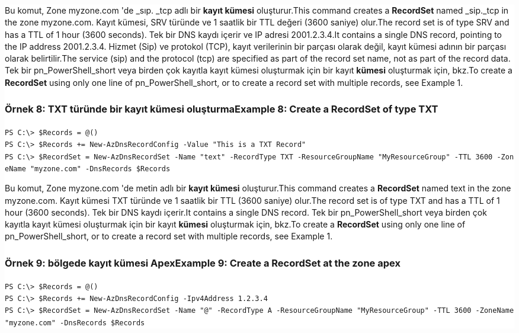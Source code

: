 <span data-ttu-id="6ea2d-149">Bu komut, Zone myzone.com 'de _sıp. _tcp adlı bir **kayıt kümesi** oluşturur.</span><span class="sxs-lookup"><span data-stu-id="6ea2d-149">This command creates a **RecordSet** named _sip._tcp in the zone myzone.com.</span></span>
<span data-ttu-id="6ea2d-150">Kayıt kümesi, SRV türünde ve 1 saatlik bir TTL değeri (3600 saniye) olur.</span><span class="sxs-lookup"><span data-stu-id="6ea2d-150">The record set is of type SRV and has a TTL of 1 hour (3600 seconds).</span></span>
<span data-ttu-id="6ea2d-151">Tek bir DNS kaydı içerir ve IP adresi 2001.2.3.4.</span><span class="sxs-lookup"><span data-stu-id="6ea2d-151">It contains a single DNS record, pointing to the IP address 2001.2.3.4.</span></span>
<span data-ttu-id="6ea2d-152">Hizmet (Sip) ve protokol (TCP), kayıt verilerinin bir parçası olarak değil, kayıt kümesi adının bir parçası olarak belirtilir.</span><span class="sxs-lookup"><span data-stu-id="6ea2d-152">The service (sip) and the protocol (tcp) are specified as part of the record set name, not as part of the record data.</span></span>
<span data-ttu-id="6ea2d-153">Tek bir pn_PowerShell_short veya birden çok kayıtla kayıt kümesi oluşturmak için bir kayıt **kümesi** oluşturmak için, bkz.</span><span class="sxs-lookup"><span data-stu-id="6ea2d-153">To create a **RecordSet** using only one line of pn_PowerShell_short, or to create a record set with multiple records, see Example 1.</span></span>

### <span data-ttu-id="6ea2d-154">Örnek 8: TXT türünde bir kayıt kümesi oluşturma</span><span class="sxs-lookup"><span data-stu-id="6ea2d-154">Example 8: Create a RecordSet of type TXT</span></span>
```
PS C:\> $Records = @()
PS C:\> $Records += New-AzDnsRecordConfig -Value "This is a TXT Record"
PS C:\> $RecordSet = New-AzDnsRecordSet -Name "text" -RecordType TXT -ResourceGroupName "MyResourceGroup" -TTL 3600 -ZoneName "myzone.com" -DnsRecords $Records
```

<span data-ttu-id="6ea2d-155">Bu komut, Zone myzone.com 'de metin adlı bir **kayıt kümesi** oluşturur.</span><span class="sxs-lookup"><span data-stu-id="6ea2d-155">This command creates a **RecordSet** named text in the zone myzone.com.</span></span>
<span data-ttu-id="6ea2d-156">Kayıt kümesi TXT türünde ve 1 saatlik bir TTL (3600 saniye) olur.</span><span class="sxs-lookup"><span data-stu-id="6ea2d-156">The record set is of type TXT and has a TTL of 1 hour (3600 seconds).</span></span>
<span data-ttu-id="6ea2d-157">Tek bir DNS kaydı içerir.</span><span class="sxs-lookup"><span data-stu-id="6ea2d-157">It contains a single DNS record.</span></span>
<span data-ttu-id="6ea2d-158">Tek bir pn_PowerShell_short veya birden çok kayıtla kayıt kümesi oluşturmak için bir kayıt **kümesi** oluşturmak için, bkz.</span><span class="sxs-lookup"><span data-stu-id="6ea2d-158">To create a **RecordSet** using only one line of pn_PowerShell_short, or to create a record set with multiple records, see Example 1.</span></span>

### <span data-ttu-id="6ea2d-159">Örnek 9: bölgede kayıt kümesi Apex</span><span class="sxs-lookup"><span data-stu-id="6ea2d-159">Example 9: Create a RecordSet at the zone apex</span></span>
```
PS C:\> $Records = @()
PS C:\> $Records += New-AzDnsRecordConfig -Ipv4Address 1.2.3.4
PS C:\> $RecordSet = New-AzDnsRecordSet -Name "@" -RecordType A -ResourceGroupName "MyResourceGroup" -TTL 3600 -ZoneName "myzone.com" -DnsRecords $Records
```
